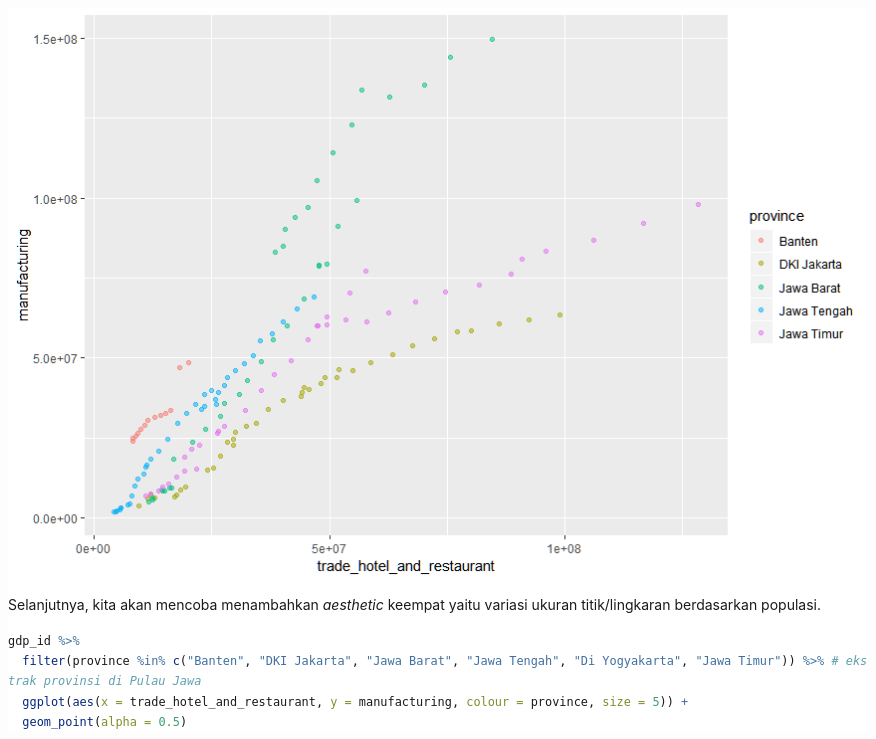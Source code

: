 <img src="003_membuat-grafik_files/figure-gfm/unnamed-chunk-5-1.png" style="display: block; margin: auto;" />

Selanjutnya, kita akan mencoba menambahkan *aesthetic* keempat yaitu
variasi ukuran titik/lingkaran berdasarkan populasi.

``` r
gdp_id %>% 
  filter(province %in% c("Banten", "DKI Jakarta", "Jawa Barat", "Jawa Tengah", "Di Yogyakarta", "Jawa Timur")) %>% # ekstrak provinsi di Pulau Jawa
  ggplot(aes(x = trade_hotel_and_restaurant, y = manufacturing, colour = province, size = 5)) +
  geom_point(alpha = 0.5)
```
